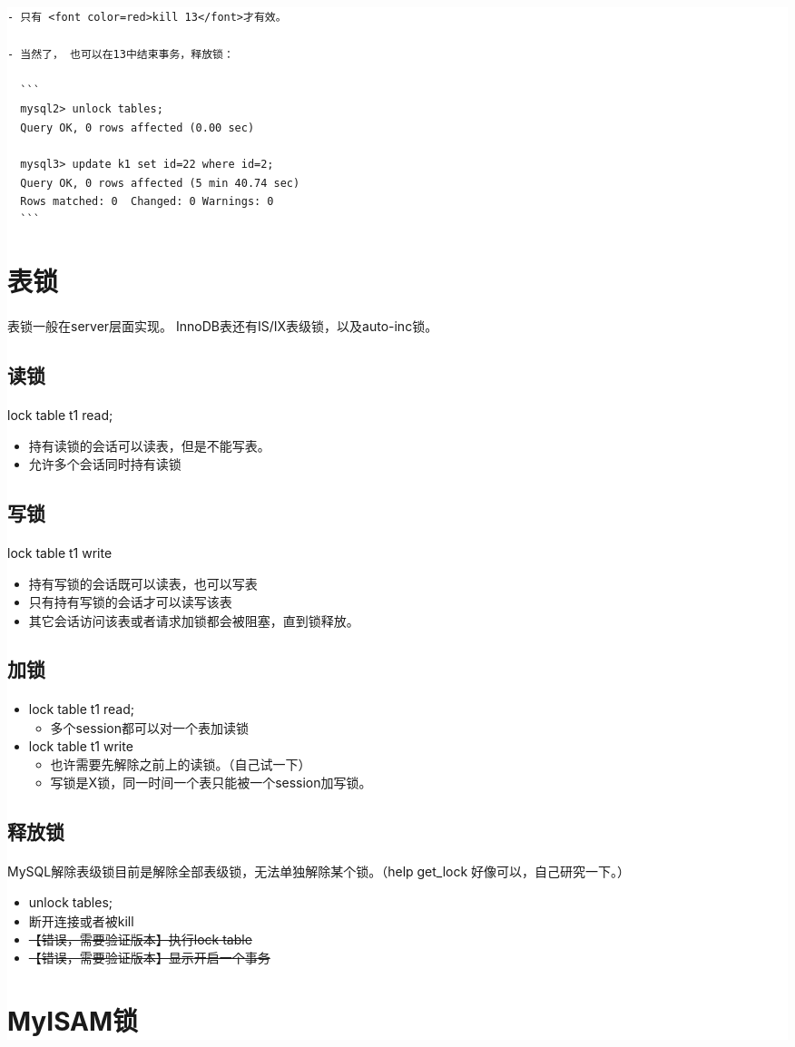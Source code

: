     - 只有 <font color=red>kill 13</font>才有效。

    - 当然了， 也可以在13中结束事务，释放锁：

      ```
      mysql2> unlock tables; 
      Query OK, 0 rows affected (0.00 sec) 
      
      mysql3> update k1 set id=22 where id=2; 
      Query OK, 0 rows affected (5 min 40.74 sec) 
      Rows matched: 0  Changed: 0 Warnings: 0 
      ```



# 表锁

表锁一般在server层面实现。
 InnoDB表还有IS/IX表级锁，以及auto-inc锁。

## 读锁

lock table t1 read;

 - 持有读锁的会话可以读表，但是不能写表。
  - 允许多个会话同时持有读锁

## 写锁

lock table t1 write

 - 持有写锁的会话既可以读表，也可以写表
  - 只有持有写锁的会话才可以读写该表
  - 其它会话访问该表或者请求加锁都会被阻塞，直到锁释放。

## 加锁

  - lock table t1 read;
    - 多个session都可以对一个表加读锁
- lock table t1 write
  - 也许需要先解除之前上的读锁。（自己试一下）
  - 写锁是X锁，同一时间一个表只能被一个session加写锁。

## 释放锁

MySQL解除表级锁目前是解除全部表级锁，无法单独解除某个锁。（help get_lock 好像可以，自己研究一下。）

 - unlock tables;
  - 断开连接或者被kill
 - ~~【错误，需要验证版本】执行lock table~~
  - ~~【错误，需要验证版本】显示开启一个事务~~

# MyISAM锁

